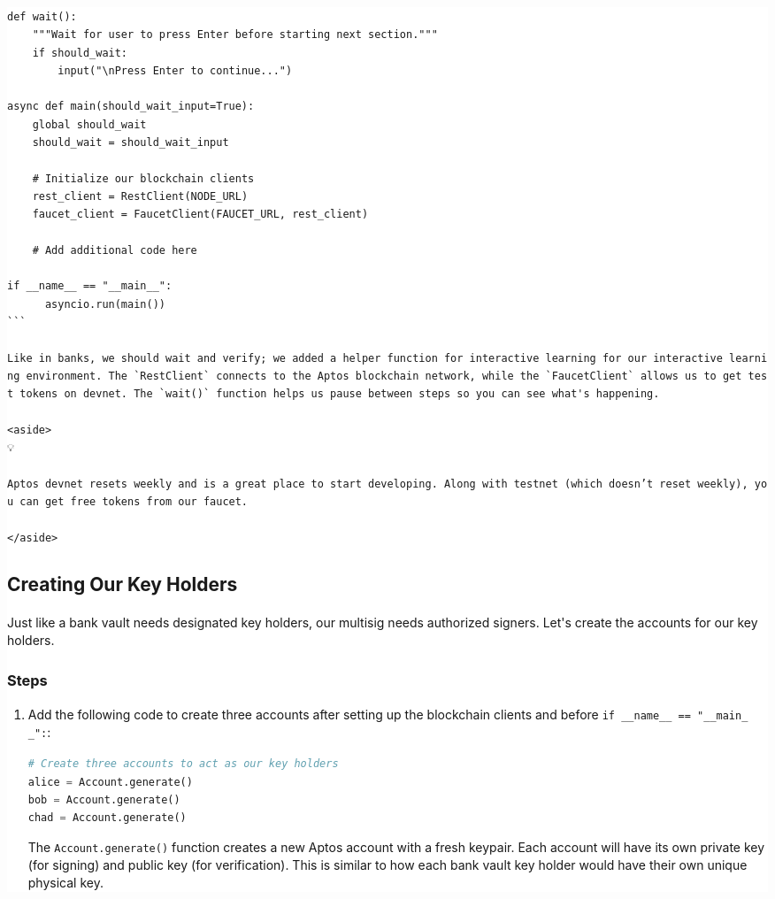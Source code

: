     def wait():
        """Wait for user to press Enter before starting next section."""
        if should_wait:
            input("\nPress Enter to continue...")
    
    async def main(should_wait_input=True):
        global should_wait
        should_wait = should_wait_input
    
        # Initialize our blockchain clients
        rest_client = RestClient(NODE_URL)
        faucet_client = FaucetClient(FAUCET_URL, rest_client)
        
        # Add additional code here
        
    if __name__ == "__main__":
    	  asyncio.run(main())
    ```
    
    Like in banks, we should wait and verify; we added a helper function for interactive learning for our interactive learning environment. The `RestClient` connects to the Aptos blockchain network, while the `FaucetClient` allows us to get test tokens on devnet. The `wait()` function helps us pause between steps so you can see what's happening.
    
    <aside>
    💡
    
    Aptos devnet resets weekly and is a great place to start developing. Along with testnet (which doesn’t reset weekly), you can get free tokens from our faucet.
    
    </aside>
    

## Creating Our Key Holders

Just like a bank vault needs designated key holders, our multisig needs authorized signers. Let's create the accounts for our key holders.

### Steps

1. Add the following code to create three accounts after setting up the blockchain clients and before `if __name__ == "__main__":`:
    
    ```python
    # Create three accounts to act as our key holders
    alice = Account.generate()
    bob = Account.generate()
    chad = Account.generate()
    ```
    
    The `Account.generate()` function creates a new Aptos account with a fresh keypair. Each account will have its own private key (for signing) and public key (for verification). This is similar to how each bank vault key holder would have their own unique physical key.
    